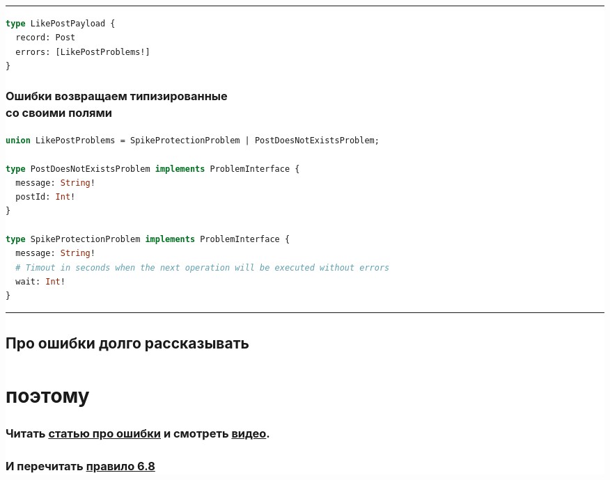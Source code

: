 -----

```graphql
type LikePostPayload {
  record: Post
  errors: [LikePostProblems!]
}

```

### Ошибки возвращаем типизированные <br />со своими полями

```graphql
union LikePostProblems = SpikeProtectionProblem | PostDoesNotExistsProblem;

type PostDoesNotExistsProblem implements ProblemInterface {
  message: String!
  postId: Int!
}

type SpikeProtectionProblem implements ProblemInterface {
  message: String!
  # Timout in seconds when the next operation will be executed without errors
  wait: Int!
}

```

-----

## Про ошибки долго рассказывать

# поэтому

### Читать [статью про ошибки](https://github.com/nodkz/conf-talks/tree/master/articles/graphql/errors) и смотреть [видео](https://www.facebook.com/MoscowGraphql/videos/206572663566137/).

### И перечитать [правило 6.8](https://github.com/nodkz/conf-talks/tree/master/articles/graphql/schema-design#rule-6.8)